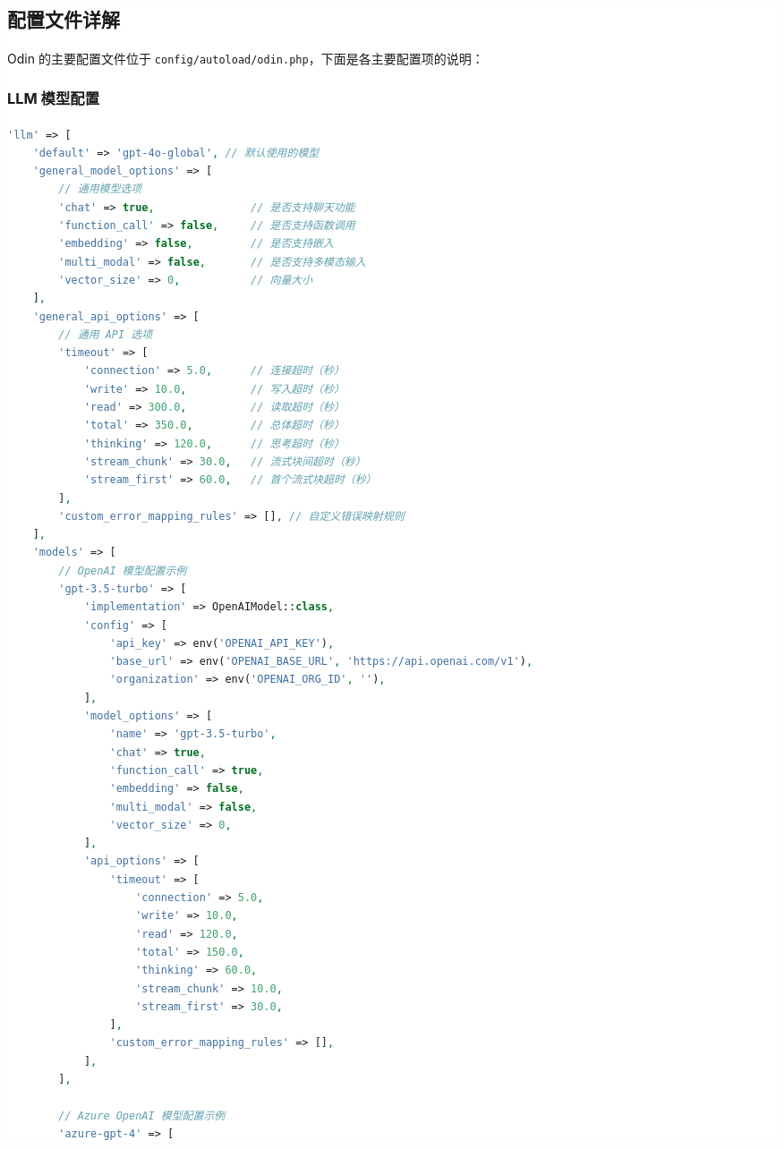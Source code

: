 ## 配置文件详解

Odin 的主要配置文件位于 `config/autoload/odin.php`，下面是各主要配置项的说明：

### LLM 模型配置

```php
'llm' => [
    'default' => 'gpt-4o-global', // 默认使用的模型
    'general_model_options' => [
        // 通用模型选项
        'chat' => true,               // 是否支持聊天功能
        'function_call' => false,     // 是否支持函数调用
        'embedding' => false,         // 是否支持嵌入
        'multi_modal' => false,       // 是否支持多模态输入
        'vector_size' => 0,           // 向量大小
    ],
    'general_api_options' => [
        // 通用 API 选项
        'timeout' => [
            'connection' => 5.0,      // 连接超时（秒）
            'write' => 10.0,          // 写入超时（秒）
            'read' => 300.0,          // 读取超时（秒）
            'total' => 350.0,         // 总体超时（秒）
            'thinking' => 120.0,      // 思考超时（秒）
            'stream_chunk' => 30.0,   // 流式块间超时（秒）
            'stream_first' => 60.0,   // 首个流式块超时（秒）
        ],
        'custom_error_mapping_rules' => [], // 自定义错误映射规则
    ],
    'models' => [
        // OpenAI 模型配置示例
        'gpt-3.5-turbo' => [
            'implementation' => OpenAIModel::class,
            'config' => [
                'api_key' => env('OPENAI_API_KEY'),
                'base_url' => env('OPENAI_BASE_URL', 'https://api.openai.com/v1'),
                'organization' => env('OPENAI_ORG_ID', ''),
            ],
            'model_options' => [
                'name' => 'gpt-3.5-turbo',
                'chat' => true,
                'function_call' => true,
                'embedding' => false,
                'multi_modal' => false,
                'vector_size' => 0,
            ],
            'api_options' => [
                'timeout' => [
                    'connection' => 5.0,
                    'write' => 10.0,
                    'read' => 120.0,
                    'total' => 150.0,
                    'thinking' => 60.0,
                    'stream_chunk' => 10.0,
                    'stream_first' => 30.0,
                ],
                'custom_error_mapping_rules' => [],
            ],
        ],
        
        // Azure OpenAI 模型配置示例
        'azure-gpt-4' => [
```